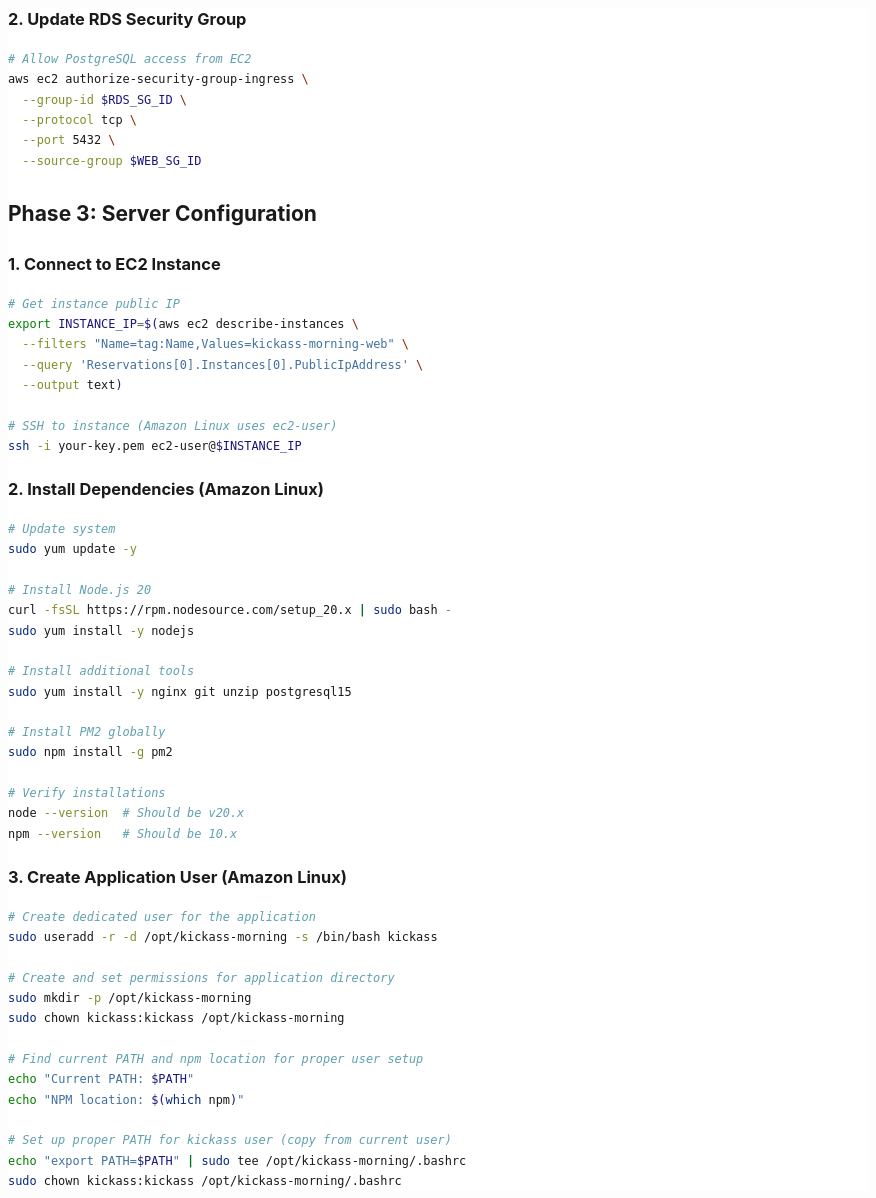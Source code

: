 ### 2. Update RDS Security Group

```bash
# Allow PostgreSQL access from EC2
aws ec2 authorize-security-group-ingress \
  --group-id $RDS_SG_ID \
  --protocol tcp \
  --port 5432 \
  --source-group $WEB_SG_ID
```

## Phase 3: Server Configuration

### 1. Connect to EC2 Instance

```bash
# Get instance public IP
export INSTANCE_IP=$(aws ec2 describe-instances \
  --filters "Name=tag:Name,Values=kickass-morning-web" \
  --query 'Reservations[0].Instances[0].PublicIpAddress' \
  --output text)

# SSH to instance (Amazon Linux uses ec2-user)
ssh -i your-key.pem ec2-user@$INSTANCE_IP
```

### 2. Install Dependencies (Amazon Linux)

```bash
# Update system
sudo yum update -y

# Install Node.js 20
curl -fsSL https://rpm.nodesource.com/setup_20.x | sudo bash -
sudo yum install -y nodejs

# Install additional tools
sudo yum install -y nginx git unzip postgresql15

# Install PM2 globally
sudo npm install -g pm2

# Verify installations
node --version  # Should be v20.x
npm --version   # Should be 10.x
```

### 3. Create Application User (Amazon Linux)

```bash
# Create dedicated user for the application
sudo useradd -r -d /opt/kickass-morning -s /bin/bash kickass

# Create and set permissions for application directory
sudo mkdir -p /opt/kickass-morning
sudo chown kickass:kickass /opt/kickass-morning

# Find current PATH and npm location for proper user setup
echo "Current PATH: $PATH"
echo "NPM location: $(which npm)"

# Set up proper PATH for kickass user (copy from current user)
echo "export PATH=$PATH" | sudo tee /opt/kickass-morning/.bashrc
sudo chown kickass:kickass /opt/kickass-morning/.bashrc
```
